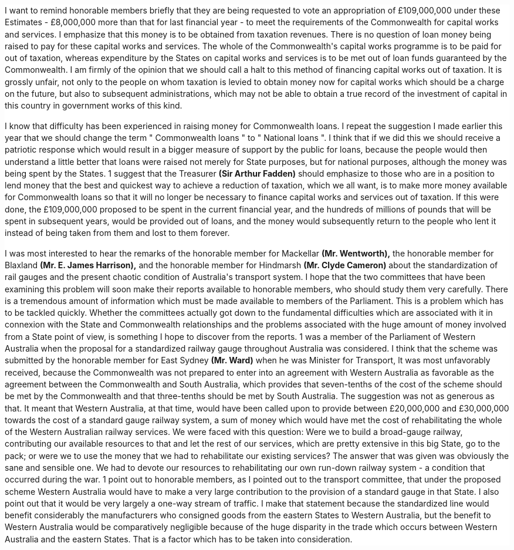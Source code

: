 I want to remind honorable members briefly that they are being requested to vote an appropriation of £109,000,000 under these Estimates - £8,000,000 more than that for last financial year - to meet the requirements of the Commonwealth for capital works and services. I emphasize that this money is to be obtained from taxation revenues. There is no question of loan money being raised to pay for these capital works and services. The whole of the Commonwealth's capital works programme is to be paid for out of taxation, whereas expenditure by the States on capital works and services is to be met out of loan funds guaranteed by the Commonwealth. I am firmly of the opinion that we should call a halt to this method of financing capital works out of taxation. It is grossly unfair, not only to the people on whom taxation is levied to obtain money now for capital works which should be a charge on the future, but also to subsequent administrations, which may not be able to obtain a true record of the investment of capital in this country in government works of this kind. 

I know that difficulty has been experienced in raising money for Commonwealth loans. I repeat the suggestion I made earlier this year that we should change the term " Commonwealth loans " to " National loans ". I think that if we did this we should receive a patriotic response which would result in a bigger measure of support by the public for loans, because the people would then understand a little better that loans were raised not merely for State purposes, but for national purposes, although the money was being spent by the States.  1  suggest that the Treasurer  **(Sir Arthur Fadden)**  should emphasize to those who are in a position to lend money that the best and quickest way to achieve a reduction of taxation, which we all want, is to make more money available for Commonwealth loans so that it will no longer be necessary to finance capital works and services out of taxation. If this were done, the  £109,000,000  proposed to be spent in the current financial year, and the hundreds of millions of pounds that will be spent in subsequent years, would be provided out of loans, and the money would subsequently return to the people who lent it instead of being taken from them and lost to them forever. 

I was most interested to hear the remarks of the honorable member for Mackellar  **(Mr. Wentworth),**  the honorable member for Blaxland  **(Mr. E. James Harrison),**  and the honorable member for Hindmarsh  **(Mr. Clyde Cameron)**  about the standardization of rail gauges and the present chaotic condition of Australia's transport system. I hope that the two committees that have been examining this problem will soon make their reports available to honorable members, who should study them very carefully. There is a tremendous amount of information which must be made available to members of the Parliament. This is a problem which has to be tackled quickly. Whether the committees actually got down to the fundamental difficulties which are associated with it in connexion with the State and Commonwealth relationships and the problems associated with the huge amount of money involved from a State point of view, is something I hope to discover from the reports.  1  was a member of the Parliament of Western Australia when the proposal for a standardized railway gauge throughout Australia was considered. I think that the scheme was submitted by the honorable member for East Sydney  **(Mr. Ward)**  when he was Minister for Transport, lt was most unfavorably received, because the Commonwealth was not prepared to enter into an agreement with Western Australia as favorable as the agreement between the Commonwealth and South Australia, which provides that seven-tenths of the cost of the scheme should be met by the Commonwealth and that three-tenths should be met by South Australia. The suggestion was not as generous as that. It meant that Western Australia, at that time, would have been called upon to provide between  £20,000,000  and  £30,000,000  towards the cost of a standard gauge railway system, a sum of money which would have met the cost of rehabilitating the whole of the Western Australian railway services. We were faced with this question: Were we to build a broad-gauge railway, contributing our available resources to that and let the rest of our services, which are pretty extensive in this big State, go to the pack; or were we to use the money that we had to rehabilitate our existing services? The answer that was given was obviously the sane and sensible one. We had to devote our resources to rehabilitating our own run-down railway system - a condition that occurred during the war.  1  point out to honorable members, as I pointed out to the transport committee, that under the proposed scheme Western Australia would have to make a very large contribution to the provision of a standard gauge in that State. I also point out that it would be very largely a one-way stream of traffic. I make that statement because the standardized line would benefit considerably the manufacturers who consigned goods from the eastern States to Western Australia, but the benefit to Western Australia would be comparatively negligible because of the huge disparity in the trade which occurs between Western Australia and the eastern States. That is a factor which has to be taken into consideration. 
